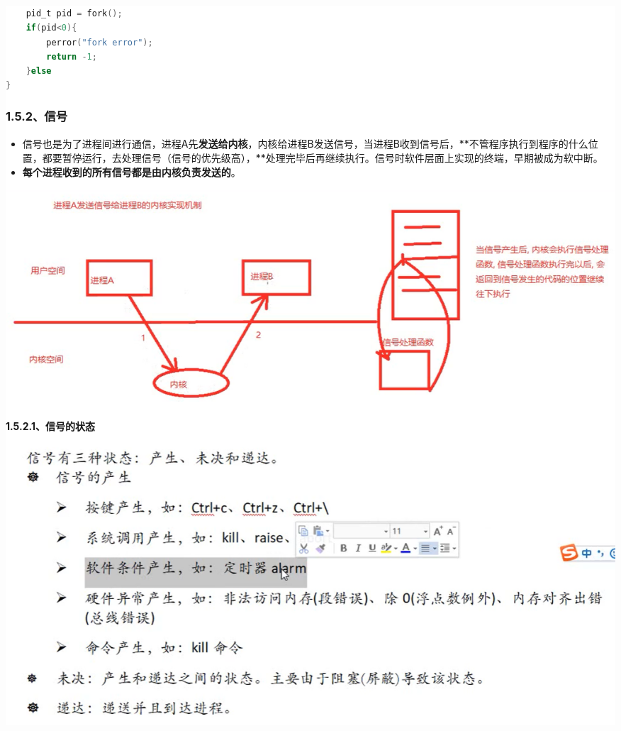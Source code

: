 ```c
    pid_t pid = fork();
    if(pid<0){
		perror("fork error");
        return -1;
    }else  
}
```



### 1.5.2、信号

* 信号也是为了进程间进行通信，进程A先**发送给内核**，内核给进程B发送信号，当进程B收到信号后，**不管程序执行到程序的什么位置，都要暂停运行，去处理信号（信号的优先级高），**处理完毕后再继续执行。信号时软件层面上实现的终端，早期被成为软中断。
* **每个进程收到的所有信号都是由内核负责发送的**。

![image-20240423144745518](全栈_OS.assets/image-20240423144745518.png)



#### 1.5.2.1、信号的状态

![image-20240423145230755](全栈_OS.assets/image-20240423145230755.png)
